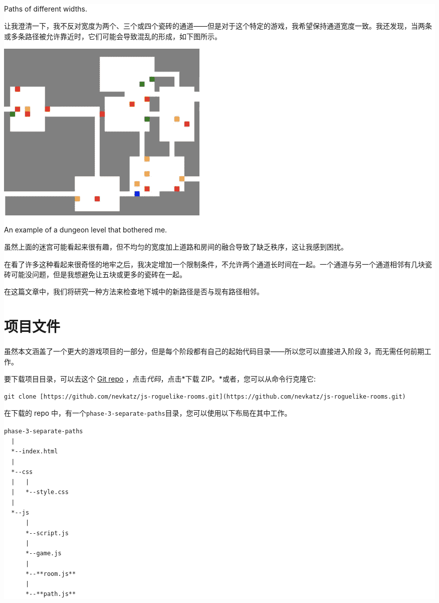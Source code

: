 Paths of different widths.

让我澄清一下，我不反对宽度为两个、三个或四个瓷砖的通道——但是对于这个特定的游戏，我希望保持通道宽度一致。我还发现，当两条或多条路径被允许靠近时，它们可能会导致混乱的形成，如下图所示。

![](img/1c63a2554a9a727fe337c40336db919b.png)

An example of a dungeon level that bothered me.

虽然上面的迷宫可能看起来很有趣，但不均匀的宽度加上道路和房间的融合导致了缺乏秩序，这让我感到困扰。

在看了许多这种看起来很奇怪的地牢之后，我决定增加一个限制条件，不允许两个通道长时间在一起。一个通道与另一个通道相邻有几块瓷砖可能没问题，但是我想避免让五块或更多的瓷砖在一起。

在这篇文章中，我们将研究一种方法来检查地下城中的新路径是否与现有路径相邻。

# 项目文件

虽然本文涵盖了一个更大的游戏项目的一部分，但是每个阶段都有自己的起始代码目录——所以您可以直接进入阶段 3，而无需任何前期工作。

要下载项目目录，可以去这个 [Git repo](https://github.com/nevkatz/js-roguelike-rooms) ，点击*代码*，点击*下载 ZIP。*或者，您可以从命令行克隆它:

```
git clone [https://github.com/nevkatz/js-roguelike-rooms.git](https://github.com/nevkatz/js-roguelike-rooms.git)
```

在下载的 repo 中，有一个`phase-3-separate-paths`目录，您可以使用以下布局在其中工作。

```
phase-3-separate-paths
  |
  *--index.html
  |
  *--css 
  |   |
  |   *--style.css
  |
  *--js 
      |
      *--script.js
      |
      *--game.js
      |
      *--**room.js**
      |
      *--**path.js**
```
